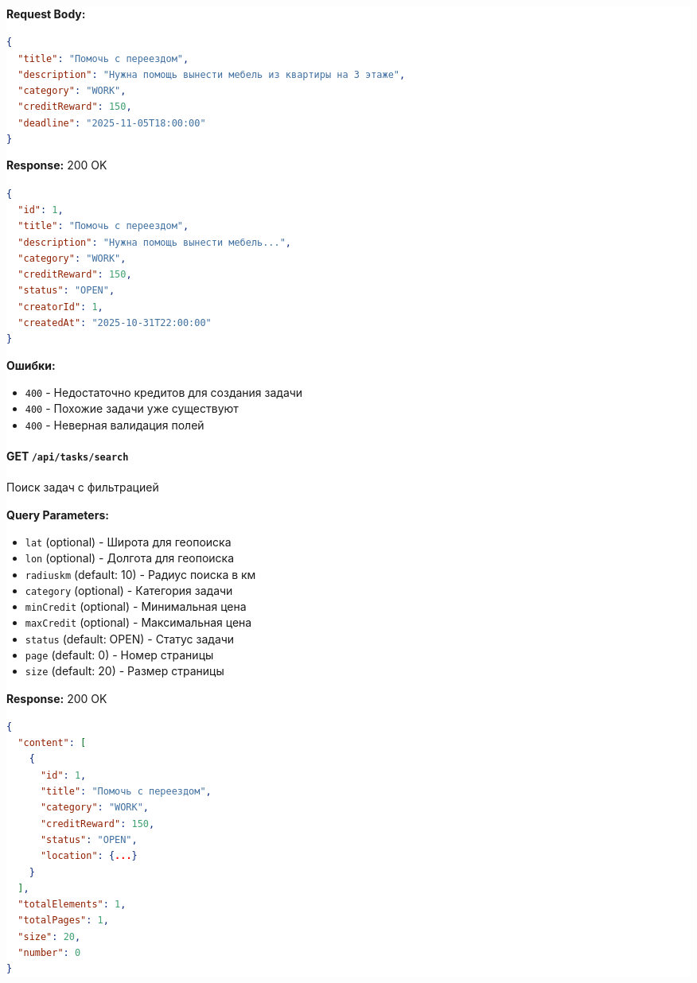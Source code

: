 **Request Body:**
```json
{
  "title": "Помочь с переездом",
  "description": "Нужна помощь вынести мебель из квартиры на 3 этаже",
  "category": "WORK",
  "creditReward": 150,
  "deadline": "2025-11-05T18:00:00"
}
```

**Response:** 200 OK
```json
{
  "id": 1,
  "title": "Помочь с переездом",
  "description": "Нужна помощь вынести мебель...",
  "category": "WORK",
  "creditReward": 150,
  "status": "OPEN",
  "creatorId": 1,
  "createdAt": "2025-10-31T22:00:00"
}
```

**Ошибки:**
- `400` - Недостаточно кредитов для создания задачи
- `400` - Похожие задачи уже существуют
- `400` - Неверная валидация полей

#### GET `/api/tasks/search`
Поиск задач с фильтрацией

**Query Parameters:**
- `lat` (optional) - Широта для геопоиска
- `lon` (optional) - Долгота для геопоиска
- `radiuskm` (default: 10) - Радиус поиска в км
- `category` (optional) - Категория задачи
- `minCredit` (optional) - Минимальная цена
- `maxCredit` (optional) - Максимальная цена
- `status` (default: OPEN) - Статус задачи
- `page` (default: 0) - Номер страницы
- `size` (default: 20) - Размер страницы

**Response:** 200 OK
```json
{
  "content": [
    {
      "id": 1,
      "title": "Помочь с переездом",
      "category": "WORK",
      "creditReward": 150,
      "status": "OPEN",
      "location": {...}
    }
  ],
  "totalElements": 1,
  "totalPages": 1,
  "size": 20,
  "number": 0
}
```
